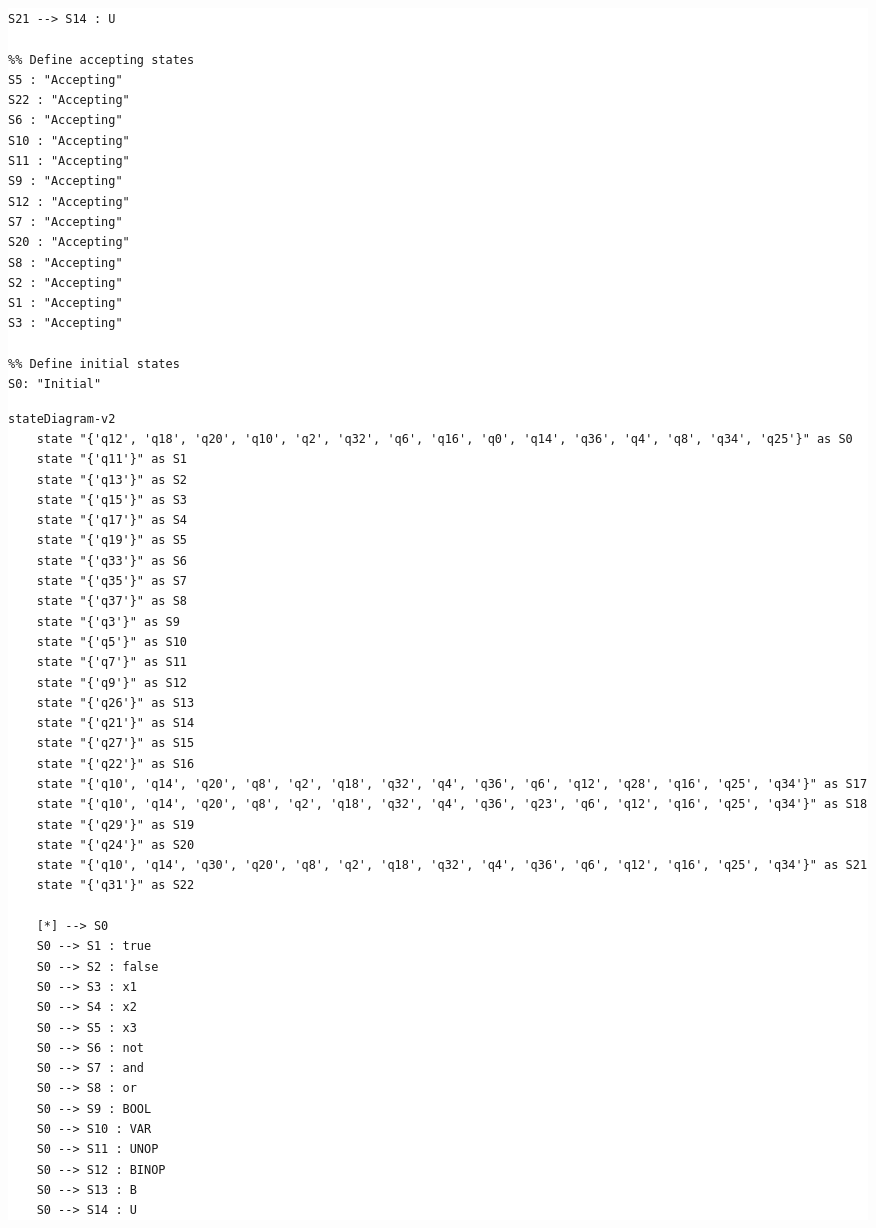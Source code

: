     S21 --> S14 : U

    %% Define accepting states
    S5 : "Accepting"
    S22 : "Accepting"
    S6 : "Accepting"
    S10 : "Accepting"
    S11 : "Accepting"
    S9 : "Accepting"
    S12 : "Accepting"
    S7 : "Accepting"
    S20 : "Accepting"
    S8 : "Accepting"
    S2 : "Accepting"
    S1 : "Accepting"
    S3 : "Accepting"

    %% Define initial states
    S0: "Initial"

```mermaid
stateDiagram-v2
    state "{'q12', 'q18', 'q20', 'q10', 'q2', 'q32', 'q6', 'q16', 'q0', 'q14', 'q36', 'q4', 'q8', 'q34', 'q25'}" as S0
    state "{'q11'}" as S1
    state "{'q13'}" as S2
    state "{'q15'}" as S3
    state "{'q17'}" as S4
    state "{'q19'}" as S5
    state "{'q33'}" as S6
    state "{'q35'}" as S7
    state "{'q37'}" as S8
    state "{'q3'}" as S9
    state "{'q5'}" as S10
    state "{'q7'}" as S11
    state "{'q9'}" as S12
    state "{'q26'}" as S13
    state "{'q21'}" as S14
    state "{'q27'}" as S15
    state "{'q22'}" as S16
    state "{'q10', 'q14', 'q20', 'q8', 'q2', 'q18', 'q32', 'q4', 'q36', 'q6', 'q12', 'q28', 'q16', 'q25', 'q34'}" as S17
    state "{'q10', 'q14', 'q20', 'q8', 'q2', 'q18', 'q32', 'q4', 'q36', 'q23', 'q6', 'q12', 'q16', 'q25', 'q34'}" as S18
    state "{'q29'}" as S19
    state "{'q24'}" as S20
    state "{'q10', 'q14', 'q30', 'q20', 'q8', 'q2', 'q18', 'q32', 'q4', 'q36', 'q6', 'q12', 'q16', 'q25', 'q34'}" as S21
    state "{'q31'}" as S22

    [*] --> S0
    S0 --> S1 : true
    S0 --> S2 : false
    S0 --> S3 : x1
    S0 --> S4 : x2
    S0 --> S5 : x3
    S0 --> S6 : not
    S0 --> S7 : and
    S0 --> S8 : or
    S0 --> S9 : BOOL
    S0 --> S10 : VAR
    S0 --> S11 : UNOP
    S0 --> S12 : BINOP
    S0 --> S13 : B
    S0 --> S14 : U
```